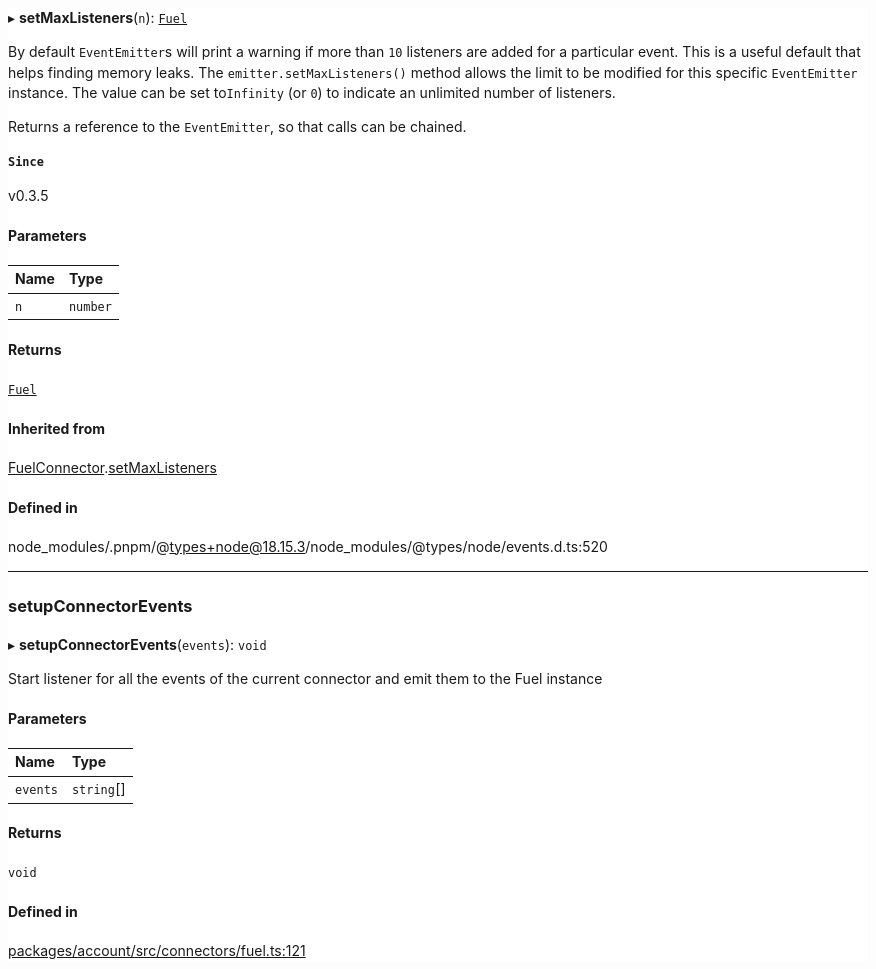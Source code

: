 ▸ **setMaxListeners**(`n`): [`Fuel`](/api/Account/Fuel)

By default `EventEmitter`s will print a warning if more than `10` listeners are
added for a particular event. This is a useful default that helps finding
memory leaks. The `emitter.setMaxListeners()` method allows the limit to be
modified for this specific `EventEmitter` instance. The value can be set to`Infinity` (or `0`) to indicate an unlimited number of listeners.

Returns a reference to the `EventEmitter`, so that calls can be chained.

**`Since`**

v0.3.5

#### Parameters

| Name | Type |
| :------ | :------ |
| `n` | `number` |

#### Returns

[`Fuel`](/api/Account/Fuel)

#### Inherited from

[FuelConnector](/api/Account/FuelConnector).[setMaxListeners](/api/Account/FuelConnector.md#setmaxlisteners)

#### Defined in

node_modules/.pnpm/@types+node@18.15.3/node_modules/@types/node/events.d.ts:520

___

### setupConnectorEvents

▸ **setupConnectorEvents**(`events`): `void`

Start listener for all the events of the current
connector and emit them to the Fuel instance

#### Parameters

| Name | Type |
| :------ | :------ |
| `events` | `string`[] |

#### Returns

`void`

#### Defined in

[packages/account/src/connectors/fuel.ts:121](https://github.com/FuelLabs/fuels-ts/blob/6c4998c2/packages/account/src/connectors/fuel.ts#L121)
